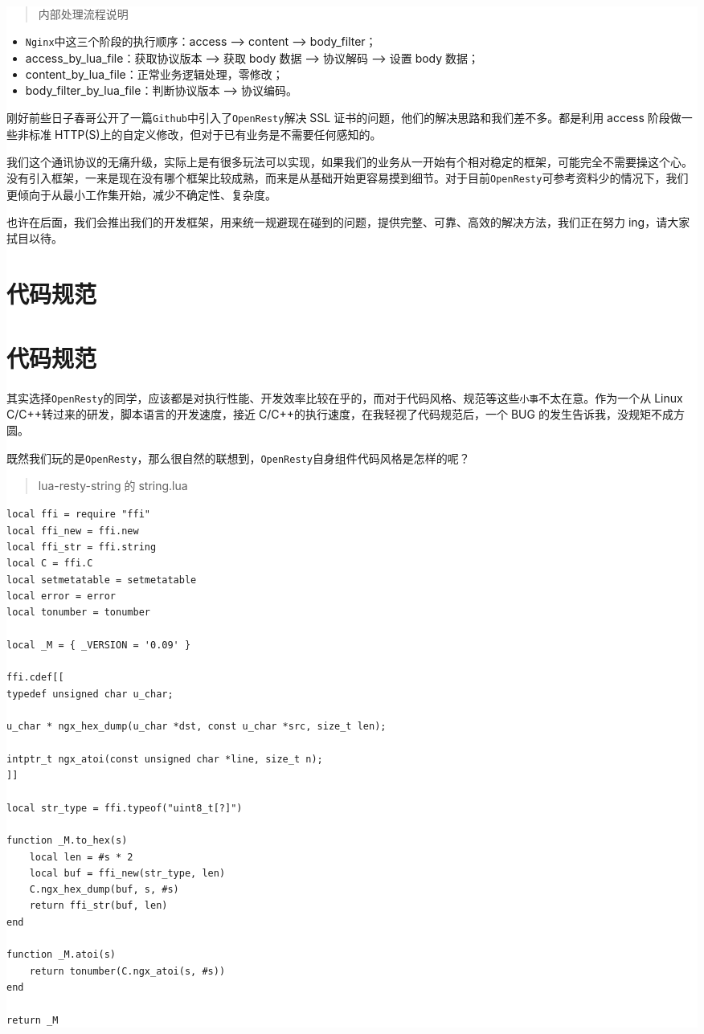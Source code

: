 > 内部处理流程说明

*   `Nginx`中这三个阶段的执行顺序：access --> content --> body_filter；
*   access_by_lua_file：获取协议版本 --> 获取 body 数据 --> 协议解码 --> 设置 body 数据；
*   content_by_lua_file：正常业务逻辑处理，零修改；
*   body_filter_by_lua_file：判断协议版本 --> 协议编码。

刚好前些日子春哥公开了一篇`Github`中引入了`OpenResty`解决 SSL 证书的问题，他们的解决思路和我们差不多。都是利用 access 阶段做一些非标准 HTTP(S)上的自定义修改，但对于已有业务是不需要任何感知的。

我们这个通讯协议的无痛升级，实际上是有很多玩法可以实现，如果我们的业务从一开始有个相对稳定的框架，可能完全不需要操这个心。没有引入框架，一来是现在没有哪个框架比较成熟，而来是从基础开始更容易摸到细节。对于目前`OpenResty`可参考资料少的情况下，我们更倾向于从最小工作集开始，减少不确定性、复杂度。

也许在后面，我们会推出我们的开发框架，用来统一规避现在碰到的问题，提供完整、可靠、高效的解决方法，我们正在努力 ing，请大家拭目以待。

# 代码规范

# 代码规范

其实选择`OpenResty`的同学，应该都是对执行性能、开发效率比较在乎的，而对于代码风格、规范等这些`小事`不太在意。作为一个从 Linux C/C++转过来的研发，脚本语言的开发速度，接近 C/C++的执行速度，在我轻视了代码规范后，一个 BUG 的发生告诉我，没规矩不成方圆。

既然我们玩的是`OpenResty`，那么很自然的联想到，`OpenResty`自身组件代码风格是怎样的呢？

> lua-resty-string 的 string.lua

```
local ffi = require "ffi"
local ffi_new = ffi.new
local ffi_str = ffi.string
local C = ffi.C
local setmetatable = setmetatable
local error = error
local tonumber = tonumber

local _M = { _VERSION = '0.09' }

ffi.cdef[[
typedef unsigned char u_char;

u_char * ngx_hex_dump(u_char *dst, const u_char *src, size_t len);

intptr_t ngx_atoi(const unsigned char *line, size_t n);
]]

local str_type = ffi.typeof("uint8_t[?]")

function _M.to_hex(s)
    local len = #s * 2
    local buf = ffi_new(str_type, len)
    C.ngx_hex_dump(buf, s, #s)
    return ffi_str(buf, len)
end

function _M.atoi(s)
    return tonumber(C.ngx_atoi(s, #s))
end

return _M 
```
